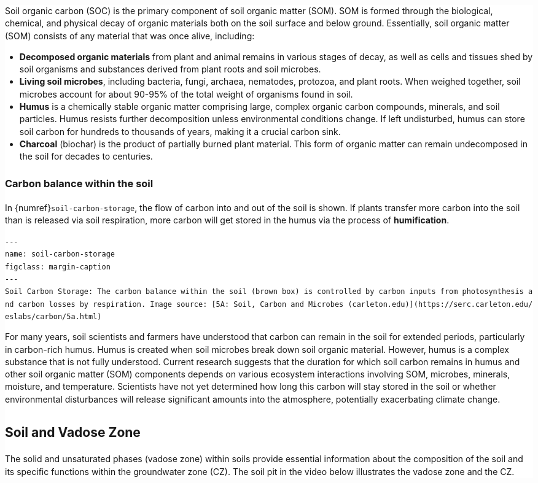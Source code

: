 Soil organic carbon (SOC) is the primary component of soil organic matter (SOM). SOM is formed through the biological, chemical, and physical decay of organic materials both on the soil surface and below ground. Essentially, soil organic matter (SOM) consists of any material that was once alive, including:

- **Decomposed organic materials** from plant and animal remains in various stages of decay, as well as cells and tissues shed by soil organisms and substances derived from plant roots and soil microbes.
- **Living soil microbes**, including bacteria, fungi, archaea, nematodes, protozoa, and plant roots. When weighed together, soil microbes account for about 90-95% of the total weight of organisms found in soil.
- **Humus** is a chemically stable organic matter comprising large, complex organic carbon compounds, minerals, and soil particles. Humus resists further decomposition unless environmental conditions change. If left undisturbed, humus can store soil carbon for hundreds to thousands of years, making it a crucial carbon sink.
- **Charcoal** (biochar) is the product of partially burned plant material. This form of organic matter can remain undecomposed in the soil for decades to centuries.


### Carbon balance within the soil

In {numref}`soil-carbon-storage`, the flow of carbon into and out of the soil is shown. If plants transfer more carbon into the soil than is released via soil respiration, more carbon will get stored in the humus via the process of **humification**.

```{figure} https://d32ogoqmya1dw8.cloudfront.net/images/eslabs/carbon/soil_carbon_storage_456.jpg
---
name: soil-carbon-storage
figclass: margin-caption
---
Soil Carbon Storage: The carbon balance within the soil (brown box) is controlled by carbon inputs from photosynthesis and carbon losses by respiration. Image source: [5A: Soil, Carbon and Microbes (carleton.edu)](https://serc.carleton.edu/eslabs/carbon/5a.html)
```

For many years, soil scientists and farmers have understood that carbon can remain in the soil for extended periods, particularly in carbon-rich humus. Humus is created when soil microbes break down soil organic material. However, humus is a complex substance that is not fully understood. Current research suggests that the duration for which soil carbon remains in humus and other soil organic matter (SOM) components depends on various ecosystem interactions involving SOM, microbes, minerals, moisture, and temperature. Scientists have not yet determined how long this carbon will stay stored in the soil or whether environmental disturbances will release significant amounts into the atmosphere, potentially exacerbating climate change.

<div class="container">
<iframe src="https://www.youtube.com/embed/1EkkB8JaIzQ" 
frameborder="0" allowfullscreen class="video"></iframe>
</div>


## Soil and Vadose Zone

The solid and unsaturated phases (vadose zone) within soils provide essential information about the composition of the soil and its specific functions within the groundwater zone (CZ). The soil pit in the video below illustrates the vadose zone and the CZ.
